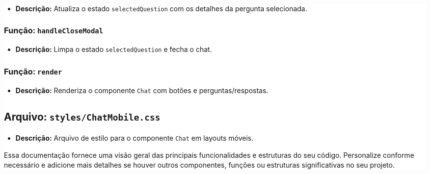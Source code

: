 - **Descrição:** Atualiza o estado `selectedQuestion` com os detalhes da pergunta selecionada.

### Função: `handleCloseModal`

- **Descrição:** Limpa o estado `selectedQuestion` e fecha o chat.

### Função: `render`

- **Descrição:** Renderiza o componente `Chat` com botões e perguntas/respostas.

## Arquivo: `styles/ChatMobile.css`

- **Descrição:** Arquivo de estilo para o componente `Chat` em layouts móveis.

Essa documentação fornece uma visão geral das principais funcionalidades e estruturas do seu código. Personalize conforme necessário e adicione mais detalhes se houver outros componentes, funções ou estruturas significativas no seu projeto.